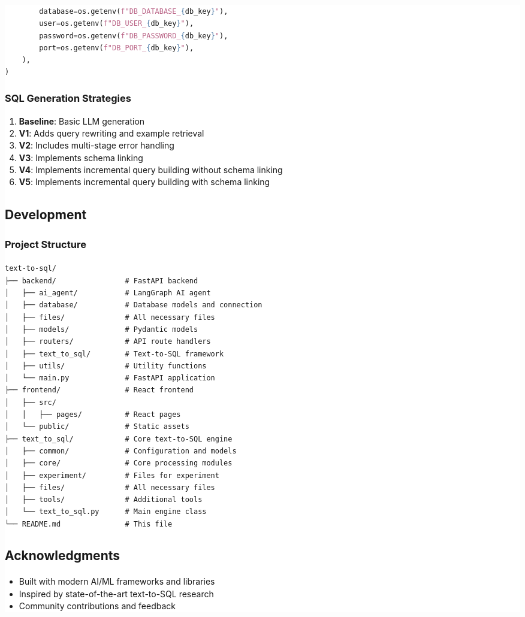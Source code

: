 ```python
        database=os.getenv(f"DB_DATABASE_{db_key}"),
        user=os.getenv(f"DB_USER_{db_key}"),
        password=os.getenv(f"DB_PASSWORD_{db_key}"),
        port=os.getenv(f"DB_PORT_{db_key}"),
    ),
)
```

### SQL Generation Strategies

1. **Baseline**: Basic LLM generation
2. **V1**: Adds query rewriting and example retrieval
3. **V2**: Includes multi-stage error handling
4. **V3**: Implements schema linking
5. **V4**: Implements incremental query building without schema linking
6. **V5**: Implements incremental query building with schema linking

## Development

### Project Structure

```
text-to-sql/
├── backend/                # FastAPI backend
│   ├── ai_agent/           # LangGraph AI agent
│   ├── database/           # Database models and connection
│   ├── files/              # All necessary files
│   ├── models/             # Pydantic models
│   ├── routers/            # API route handlers
│   ├── text_to_sql/        # Text-to-SQL framework
│   ├── utils/              # Utility functions
│   └── main.py             # FastAPI application
├── frontend/               # React frontend
│   ├── src/
│   │   ├── pages/          # React pages
│   └── public/             # Static assets
├── text_to_sql/            # Core text-to-SQL engine
│   ├── common/             # Configuration and models
│   ├── core/               # Core processing modules
│   ├── experiment/         # Files for experiment
│   ├── files/              # All necessary files
│   ├── tools/              # Additional tools
│   └── text_to_sql.py      # Main engine class
└── README.md               # This file
```

## Acknowledgments

- Built with modern AI/ML frameworks and libraries
- Inspired by state-of-the-art text-to-SQL research
- Community contributions and feedback
